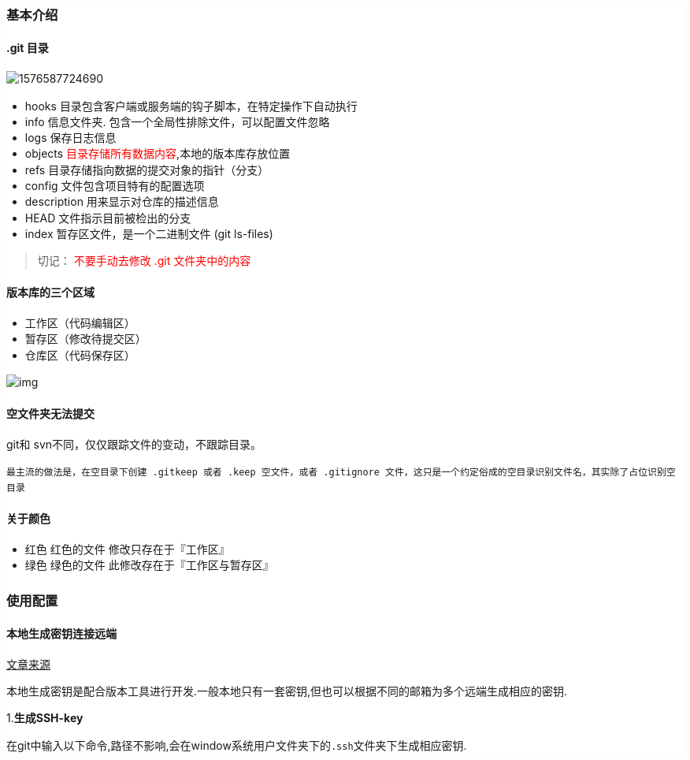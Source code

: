



### 基本介绍

#### .git 目录

![1576587724690](D:/0922frontend/习题&笔记/笔记/assets/1576587724690.png)

* hooks 目录包含客户端或服务端的钩子脚本，在特定操作下自动执行
* info 信息文件夹. 包含一个全局性排除文件，可以配置文件忽略
* logs 保存日志信息
* objects <span style='color:red'>目录存储所有数据内容</span>,本地的版本库存放位置
* refs 目录存储指向数据的提交对象的指针（分支）
* config 文件包含项目特有的配置选项
* description 用来显示对仓库的描述信息
* HEAD 文件指示目前被检出的分支
* index 暂存区文件，是一个二进制文件  (git ls-files)

> 切记： <span style="color:red">不要手动去修改 .git 文件夹中的内容</span>

#### 版本库的三个区域

* 工作区（代码编辑区）
* 暂存区（修改待提交区）
* 仓库区（代码保存区）

![img](https://ss1.bdstatic.com/70cFuXSh_Q1YnxGkpoWK1HF6hhy/it/u=2469289094,3249956923&fm=26&gp=0.jpg)

#### 空文件夹无法提交

git和 svn不同，仅仅跟踪文件的变动，不跟踪目录。

```HTML
最主流的做法是，在空目录下创建 .gitkeep 或者 .keep 空文件，或者 .gitignore 文件，这只是一个约定俗成的空目录识别文件名，其实除了占位识别空目录
```



#### 关于颜色

* 红色   红色的文件 修改只存在于『工作区』
* 绿色   绿色的文件 此修改存在于『工作区与暂存区』



### 使用配置

#### 本地生成密钥连接远端

[文章来源](https://juejin.cn/post/6844904008163786765)

本地生成密钥是配合版本工具进行开发.一般本地只有一套密钥,但也可以根据不同的邮箱为多个远端生成相应的密钥.

1.**生成SSH-key**

在git中输入以下命令,路径不影响,会在window系统用户文件夹下的`.ssh`文件夹下生成相应密钥.
